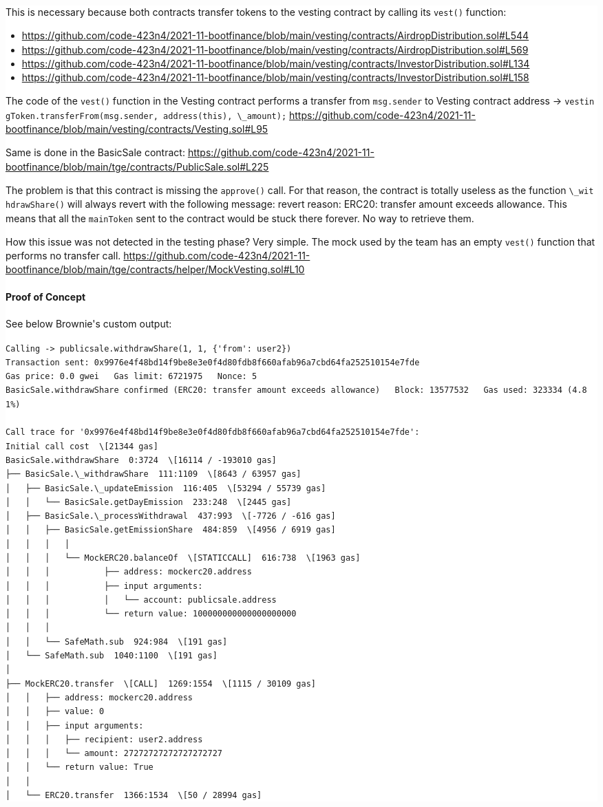 This is necessary because both contracts transfer tokens to the vesting contract by calling its `vest()` function:
- <https://github.com/code-423n4/2021-11-bootfinance/blob/main/vesting/contracts/AirdropDistribution.sol#L544>
- <https://github.com/code-423n4/2021-11-bootfinance/blob/main/vesting/contracts/AirdropDistribution.sol#L569>
- <https://github.com/code-423n4/2021-11-bootfinance/blob/main/vesting/contracts/InvestorDistribution.sol#L134>
- <https://github.com/code-423n4/2021-11-bootfinance/blob/main/vesting/contracts/InvestorDistribution.sol#L158>

The code of the `vest()` function in the Vesting contract performs a transfer from `msg.sender` to Vesting contract address -> `vestingToken.transferFrom(msg.sender, address(this), \_amount);`
<https://github.com/code-423n4/2021-11-bootfinance/blob/main/vesting/contracts/Vesting.sol#L95>

Same is done in the BasicSale contract:
<https://github.com/code-423n4/2021-11-bootfinance/blob/main/tge/contracts/PublicSale.sol#L225>

The problem is that this contract is missing the `approve()` call. For that reason, the contract is totally useless as the function `\_withdrawShare()` will always revert with the following message:
revert reason: ERC20: transfer amount exceeds allowance. This means that all the `mainToken` sent to the contract would be stuck there forever. No way to retrieve them.

How this issue was not detected in the testing phase?
Very simple. The mock used by the team has an empty `vest()` function that performs no transfer call.
<https://github.com/code-423n4/2021-11-bootfinance/blob/main/tge/contracts/helper/MockVesting.sol#L10>

#### Proof of Concept

See below Brownie's custom output:
```
Calling -> publicsale.withdrawShare(1, 1, {'from': user2})
Transaction sent: 0x9976e4f48bd14f9be8e3e0f4d80fdb8f660afab96a7cbd64fa252510154e7fde
Gas price: 0.0 gwei   Gas limit: 6721975   Nonce: 5
BasicSale.withdrawShare confirmed (ERC20: transfer amount exceeds allowance)   Block: 13577532   Gas used: 323334 (4.81%)

Call trace for '0x9976e4f48bd14f9be8e3e0f4d80fdb8f660afab96a7cbd64fa252510154e7fde':
Initial call cost  \[21344 gas]
BasicSale.withdrawShare  0:3724  \[16114 / -193010 gas]
├── BasicSale.\_withdrawShare  111:1109  \[8643 / 63957 gas]
│   ├── BasicSale.\_updateEmission  116:405  \[53294 / 55739 gas]
│   │   └── BasicSale.getDayEmission  233:248  \[2445 gas]
│   ├── BasicSale.\_processWithdrawal  437:993  \[-7726 / -616 gas]
│   │   ├── BasicSale.getEmissionShare  484:859  \[4956 / 6919 gas]
│   │   │   │
│   │   │   └── MockERC20.balanceOf  \[STATICCALL]  616:738  \[1963 gas]
│   │   │           ├── address: mockerc20.address
│   │   │           ├── input arguments:
│   │   │           │   └── account: publicsale.address
│   │   │           └── return value: 100000000000000000000
│   │   │
│   │   └── SafeMath.sub  924:984  \[191 gas]
│   └── SafeMath.sub  1040:1100  \[191 gas]
│
├── MockERC20.transfer  \[CALL]  1269:1554  \[1115 / 30109 gas]
│   │   ├── address: mockerc20.address
│   │   ├── value: 0
│   │   ├── input arguments:
│   │   │   ├── recipient: user2.address
│   │   │   └── amount: 27272727272727272727
│   │   └── return value: True
│   │
│   └── ERC20.transfer  1366:1534  \[50 / 28994 gas]
```